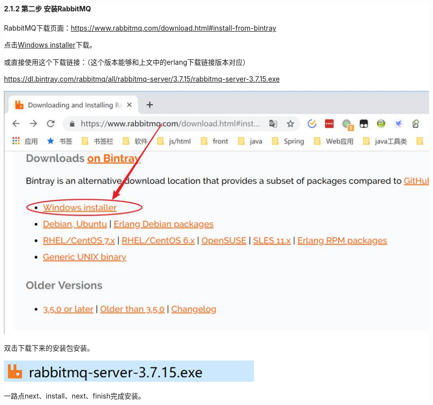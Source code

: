 #### 2.1.2        第二步 安装RabbitMQ

RabbitMQ下载页面：https://www.rabbitmq.com/download.html#install-from-bintray

点击[Windows installer](https://dl.bintray.com/rabbitmq/all/rabbitmq-server/3.7.15/rabbitmq-server-3.7.15.exe)下载。

或直接使用这个下载链接：（这个版本能够和上文中的erlang下载链接版本对应）

https://dl.bintray.com/rabbitmq/all/rabbitmq-server/3.7.15/rabbitmq-server-3.7.15.exe

![img](./images/clip_image024.jpg)

双击下载下来的安装包安装。

![img](./images/clip_image026.jpg)

一路点next、install、next、finish完成安装。

